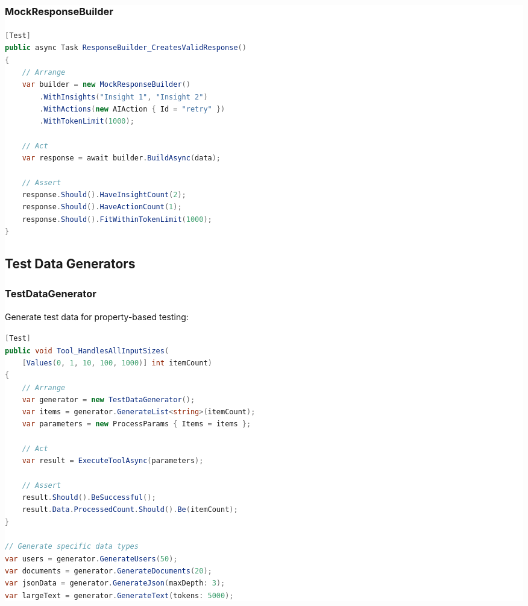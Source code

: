 ### MockResponseBuilder

```csharp
[Test]
public async Task ResponseBuilder_CreatesValidResponse()
{
    // Arrange
    var builder = new MockResponseBuilder()
        .WithInsights("Insight 1", "Insight 2")
        .WithActions(new AIAction { Id = "retry" })
        .WithTokenLimit(1000);
    
    // Act
    var response = await builder.BuildAsync(data);
    
    // Assert
    response.Should().HaveInsightCount(2);
    response.Should().HaveActionCount(1);
    response.Should().FitWithinTokenLimit(1000);
}
```

## Test Data Generators

### TestDataGenerator

Generate test data for property-based testing:

```csharp
[Test]
public void Tool_HandlesAllInputSizes(
    [Values(0, 1, 10, 100, 1000)] int itemCount)
{
    // Arrange
    var generator = new TestDataGenerator();
    var items = generator.GenerateList<string>(itemCount);
    var parameters = new ProcessParams { Items = items };
    
    // Act
    var result = ExecuteToolAsync(parameters);
    
    // Assert
    result.Should().BeSuccessful();
    result.Data.ProcessedCount.Should().Be(itemCount);
}

// Generate specific data types
var users = generator.GenerateUsers(50);
var documents = generator.GenerateDocuments(20);
var jsonData = generator.GenerateJson(maxDepth: 3);
var largeText = generator.GenerateText(tokens: 5000);
```

